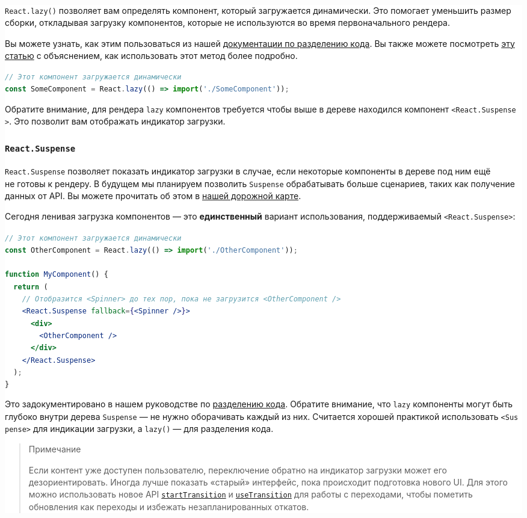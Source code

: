 `React.lazy()` позволяет вам определять компонент, который загружается динамически. Это помогает уменьшить размер сборки, откладывая загрузку компонентов, которые не используются во время первоначального рендера.

Вы можете узнать, как этим пользоваться из нашей [документации по разделению кода](https://ru.reactjs.org/docs/code-splitting.html#reactlazy). Вы также можете посмотреть [эту статью](https://medium.com/@pomber/lazy-loading-and-preloading-components-in-react-16-6-804de091c82d) с объяснением, как использовать этот метод более подробно.

```jsx
// Этот компонент загружается динамически
const SomeComponent = React.lazy(() => import('./SomeComponent'));
```

Обратите внимание, для рендера `lazy` компонентов требуется чтобы выше в дереве находился компонент `<React.Suspense>`. Это позволит вам отображать индикатор загрузки.

### `React.Suspense`

`React.Suspense` позволяет показать индикатор загрузки в случае, если некоторые компоненты в дереве под ним ещё не готовы к рендеру. В будущем мы планируем позволить `Suspense` обрабатывать больше сценариев, таких как получение данных от API. Вы можете прочитать об этом в [нашей дорожной карте](https://ru.reactjs.org/blog/2018/11/27/react-16-roadmap.html).

Сегодня ленивая загрузка компонентов — это **единственный** вариант использования, поддерживаемый `<React.Suspense>`:

```jsx
// Этот компонент загружается динамически
const OtherComponent = React.lazy(() => import('./OtherComponent'));

function MyComponent() {
  return (
    // Отобразится <Spinner> до тех пор, пока не загрузится <OtherComponent />
    <React.Suspense fallback={<Spinner />}>
      <div>
        <OtherComponent />
      </div>
    </React.Suspense>
  );
}
```

Это задокументировано в нашем руководстве по [разделению кода](https://ru.reactjs.org/docs/code-splitting.html#reactlazy). Обратите внимание, что `lazy` компоненты могут быть глубоко внутри дерева `Suspense` — не нужно оборачивать каждый из них. Считается хорошей практикой использовать `<Suspense>` для индикации загрузки, а `lazy()` — для разделения кода.

> Примечание
> 
> Если контент уже доступен пользователю, переключение обратно на индикатор загрузки может его дезориентировать. Иногда лучше показать «старый» интерфейс, пока происходит подготовка нового UI. Для этого можно использовать новое API [`startTransition`](https://ru.reactjs.org/docs/react-api.html#starttransition) и [`useTransition`](https://ru.reactjs.org/docs/hooks-reference.html#usetransition) для работы с переходами, чтобы пометить обновления как переходы и избежать незапланированных откатов.
